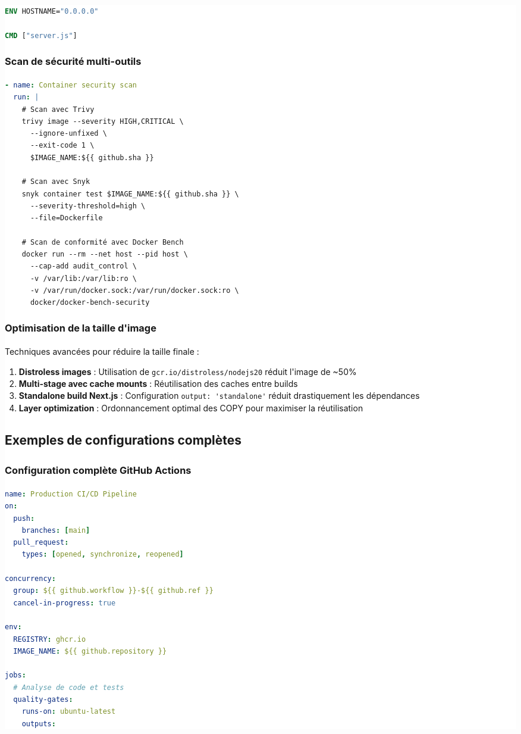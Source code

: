 ```dockerfile
ENV HOSTNAME="0.0.0.0"

CMD ["server.js"]
```

### Scan de sécurité multi-outils

```yaml
- name: Container security scan
  run: |
    # Scan avec Trivy
    trivy image --severity HIGH,CRITICAL \
      --ignore-unfixed \
      --exit-code 1 \
      $IMAGE_NAME:${{ github.sha }}

    # Scan avec Snyk
    snyk container test $IMAGE_NAME:${{ github.sha }} \
      --severity-threshold=high \
      --file=Dockerfile

    # Scan de conformité avec Docker Bench
    docker run --rm --net host --pid host \
      --cap-add audit_control \
      -v /var/lib:/var/lib:ro \
      -v /var/run/docker.sock:/var/run/docker.sock:ro \
      docker/docker-bench-security
```

### Optimisation de la taille d'image

Techniques avancées pour réduire la taille finale :

1. **Distroless images** : Utilisation de `gcr.io/distroless/nodejs20` réduit l'image de ~50%
2. **Multi-stage avec cache mounts** : Réutilisation des caches entre builds
3. **Standalone build Next.js** : Configuration `output: 'standalone'` réduit drastiquement les dépendances
4. **Layer optimization** : Ordonnancement optimal des COPY pour maximiser la réutilisation

## Exemples de configurations complètes

### Configuration complète GitHub Actions

```yaml
name: Production CI/CD Pipeline
on:
  push:
    branches: [main]
  pull_request:
    types: [opened, synchronize, reopened]

concurrency:
  group: ${{ github.workflow }}-${{ github.ref }}
  cancel-in-progress: true

env:
  REGISTRY: ghcr.io
  IMAGE_NAME: ${{ github.repository }}

jobs:
  # Analyse de code et tests
  quality-gates:
    runs-on: ubuntu-latest
    outputs:
```